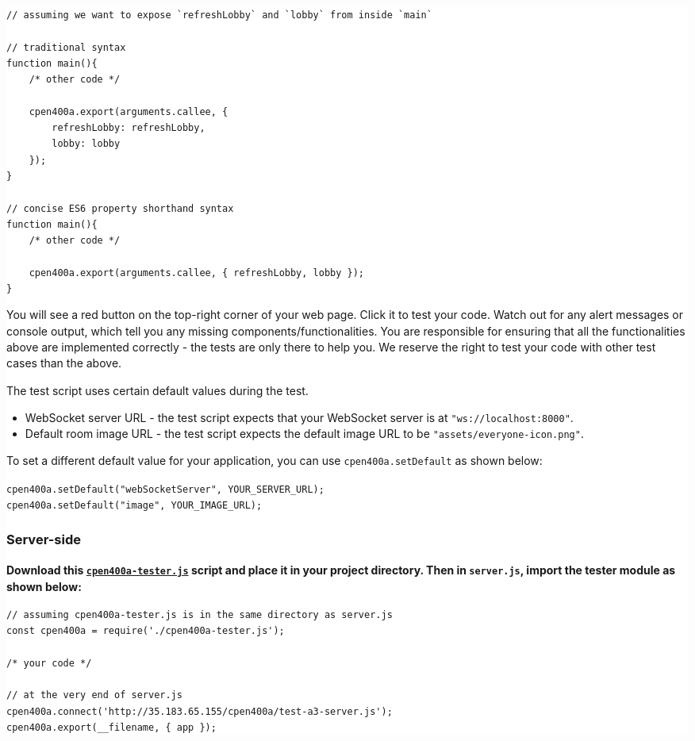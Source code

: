 ```
// assuming we want to expose `refreshLobby` and `lobby` from inside `main`

// traditional syntax
function main(){
    /* other code */

    cpen400a.export(arguments.callee, {
        refreshLobby: refreshLobby,
        lobby: lobby
    });
}

// concise ES6 property shorthand syntax
function main(){
    /* other code */

    cpen400a.export(arguments.callee, { refreshLobby, lobby });
}
```

You will see a red button on the top-right corner of your web page. Click it to test your code.
Watch out for any alert messages or console output, which tell you any missing components/functionalities. You are responsible for ensuring that all the functionalities above are implemented correctly - the tests are only there to help you. We reserve the right to test your code with other test cases than the above.

The test script uses certain default values during the test.
* WebSocket server URL - the test script expects that your WebSocket server is at `"ws://localhost:8000"`.
* Default room image URL - the test script expects the default image URL to be `"assets/everyone-icon.png"`.

To set a different default value for your application, you can use `cpen400a.setDefault` as shown below:
```
cpen400a.setDefault("webSocketServer", YOUR_SERVER_URL);
cpen400a.setDefault("image", YOUR_IMAGE_URL);
```


### Server-side

**Download this [`cpen400a-tester.js`](tests/cpen400a-tester.js) script and place it in your project directory. Then in `server.js`, import the tester module as shown below:**
```
// assuming cpen400a-tester.js is in the same directory as server.js
const cpen400a = require('./cpen400a-tester.js');

/* your code */

// at the very end of server.js
cpen400a.connect('http://35.183.65.155/cpen400a/test-a3-server.js');
cpen400a.export(__filename, { app });
```
